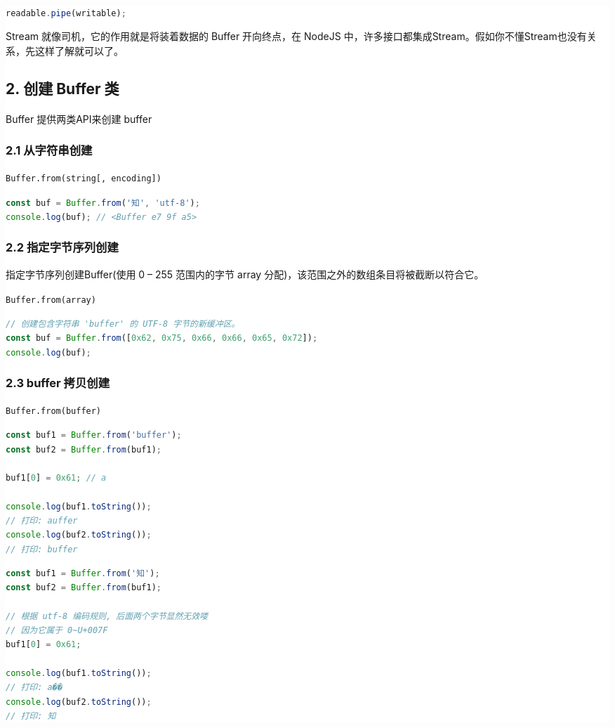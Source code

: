 ```javascript
readable.pipe(writable);
```

Stream 就像司机，它的作用就是将装着数据的 Buffer 开向终点，在 NodeJS 中，许多接口都集成Stream。假如你不懂Stream也没有关系，先这样了解就可以了。

## 2. 创建 Buffer 类
Buffer 提供两类API来创建 buffer

### 2.1 从字符串创建

`Buffer.from(string[, encoding])`

```javascript
const buf = Buffer.from('知', 'utf-8');
console.log(buf); // <Buffer e7 9f a5>
```

### 2.2 指定字节序列创建

指定字节序列创建Buffer(使用 0 – 255 范围内的字节 array 分配)，该范围之外的数组条目将被截断以符合它。

`Buffer.from(array)`

```javascript
// 创建包含字符串 'buffer' 的 UTF-8 字节的新缓冲区。
const buf = Buffer.from([0x62, 0x75, 0x66, 0x66, 0x65, 0x72]);
console.log(buf);
```

### 2.3 buffer 拷贝创建

`Buffer.from(buffer)`

```javascript
const buf1 = Buffer.from('buffer');
const buf2 = Buffer.from(buf1);

buf1[0] = 0x61; // a

console.log(buf1.toString());
// 打印: auffer
console.log(buf2.toString());
// 打印: buffer
```

```javascript
const buf1 = Buffer.from('知');
const buf2 = Buffer.from(buf1);

// 根据 utf-8 编码规则, 后面两个字节显然无效喽
// 因为它属于 0~U+007F
buf1[0] = 0x61;

console.log(buf1.toString());
// 打印: a��
console.log(buf2.toString());
// 打印: 知
```
